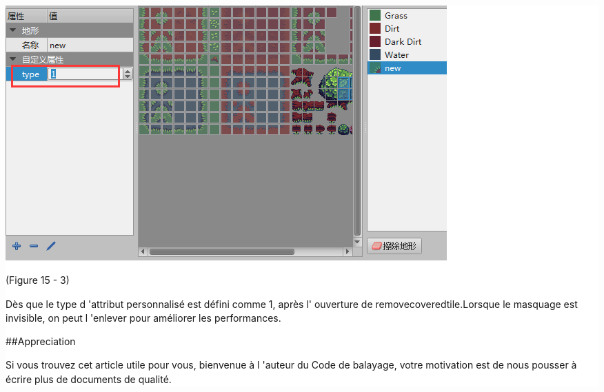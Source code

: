 ![图15-3](img/15-3.png) 


(Figure 15 - 3)

Dès que le type d 'attribut personnalisé est défini comme 1, après l' ouverture de removecoveredtile.Lorsque le masquage est invisible, on peut l 'enlever pour améliorer les performances.





##Appreciation

Si vous trouvez cet article utile pour vous, bienvenue à l 'auteur du Code de balayage, votre motivation est de nous pousser à écrire plus de documents de qualité.
